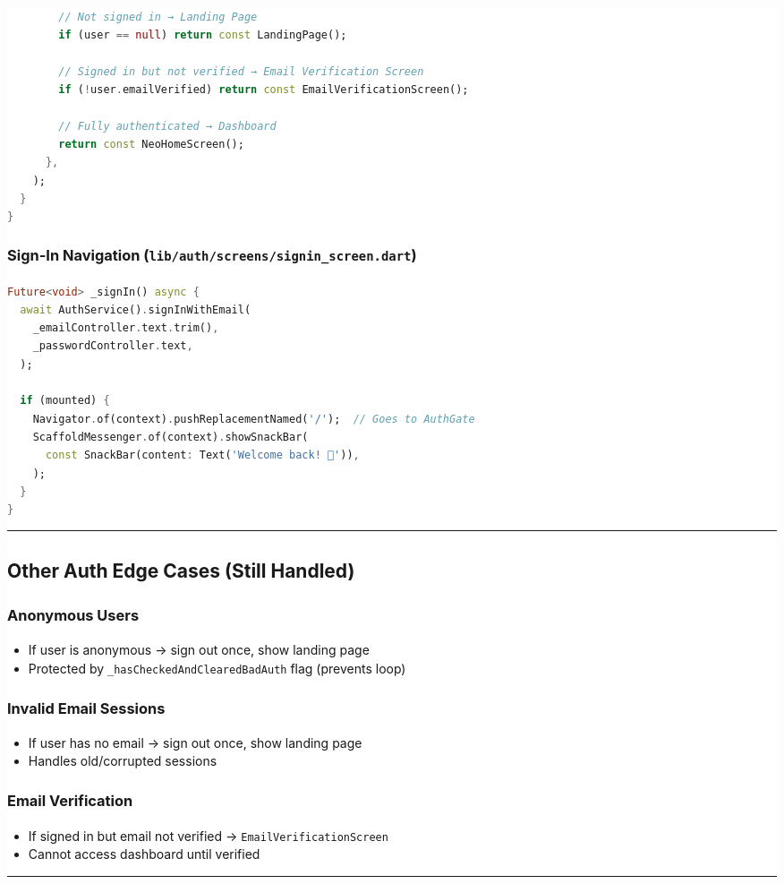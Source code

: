 ```dart
        // Not signed in → Landing Page
        if (user == null) return const LandingPage();

        // Signed in but not verified → Email Verification Screen
        if (!user.emailVerified) return const EmailVerificationScreen();

        // Fully authenticated → Dashboard
        return const NeoHomeScreen();
      },
    );
  }
}
```

### Sign-In Navigation (`lib/auth/screens/signin_screen.dart`)

```dart
Future<void> _signIn() async {
  await AuthService().signInWithEmail(
    _emailController.text.trim(),
    _passwordController.text,
  );

  if (mounted) {
    Navigator.of(context).pushReplacementNamed('/');  // Goes to AuthGate
    ScaffoldMessenger.of(context).showSnackBar(
      const SnackBar(content: Text('Welcome back! 🎉')),
    );
  }
}
```

---

## Other Auth Edge Cases (Still Handled)

### Anonymous Users

- If user is anonymous → sign out once, show landing page
- Protected by `_hasCheckedAndClearedBadAuth` flag (prevents loop)

### Invalid Email Sessions

- If user has no email → sign out once, show landing page
- Handles old/corrupted sessions

### Email Verification

- If signed in but email not verified → `EmailVerificationScreen`
- Cannot access dashboard until verified

---